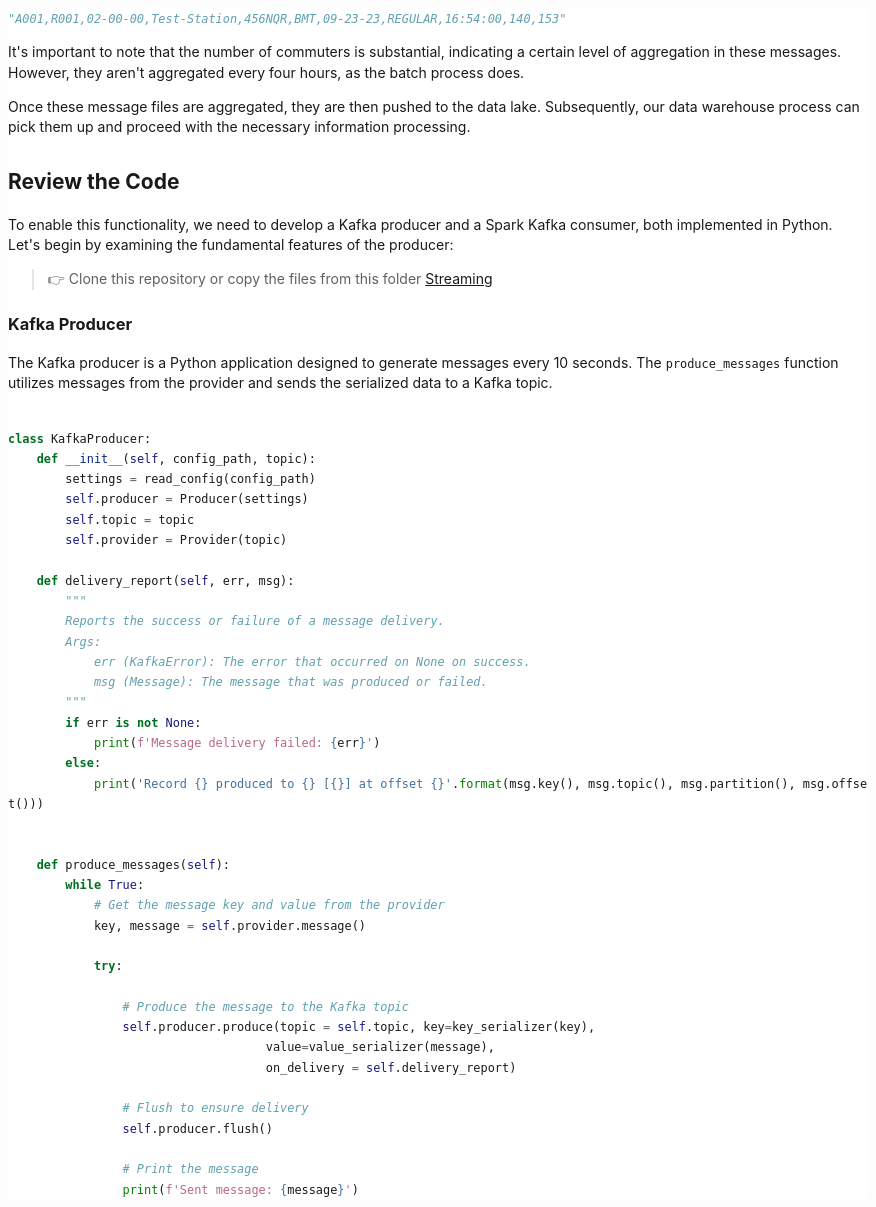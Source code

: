 ```python
"A001,R001,02-00-00,Test-Station,456NQR,BMT,09-23-23,REGULAR,16:54:00,140,153"
```

It's important to note that the number of commuters is substantial, indicating a certain level of aggregation in these messages. However, they aren't aggregated every four hours, as the batch process does.

Once these message files are aggregated, they are then pushed to the data lake. Subsequently, our data warehouse process can pick them up and proceed with the necessary information processing.

## Review the Code

To enable this functionality, we need to develop a Kafka producer and a Spark Kafka consumer, both implemented in Python. Let's begin by examining the fundamental features of the producer:

> 👉 Clone this repository or copy the files from this folder [Streaming](https://github.com/ozkary/data-engineering-mta-turnstile/tree/main/Step6-Data-Streaming/)

### Kafka Producer

The Kafka producer is a Python application designed to generate messages every 10 seconds. The `produce_messages` function utilizes messages from the provider and sends the serialized data to a Kafka topic.

```python

class KafkaProducer:
    def __init__(self, config_path, topic):
        settings = read_config(config_path)
        self.producer = Producer(settings)
        self.topic = topic
        self.provider = Provider(topic)
    
    def delivery_report(self, err, msg):
        """
        Reports the success or failure of a message delivery.
        Args:
            err (KafkaError): The error that occurred on None on success.
            msg (Message): The message that was produced or failed.
        """
        if err is not None:
            print(f'Message delivery failed: {err}')
        else:
            print('Record {} produced to {} [{}] at offset {}'.format(msg.key(), msg.topic(), msg.partition(), msg.offset()))

    
    def produce_messages(self):
        while True:
            # Get the message key and value from the provider
            key, message = self.provider.message()

            try:

                # Produce the message to the Kafka topic
                self.producer.produce(topic = self.topic, key=key_serializer(key),
                                    value=value_serializer(message),
                                    on_delivery = self.delivery_report)
                
                # Flush to ensure delivery
                self.producer.flush()

                # Print the message
                print(f'Sent message: {message}')

```